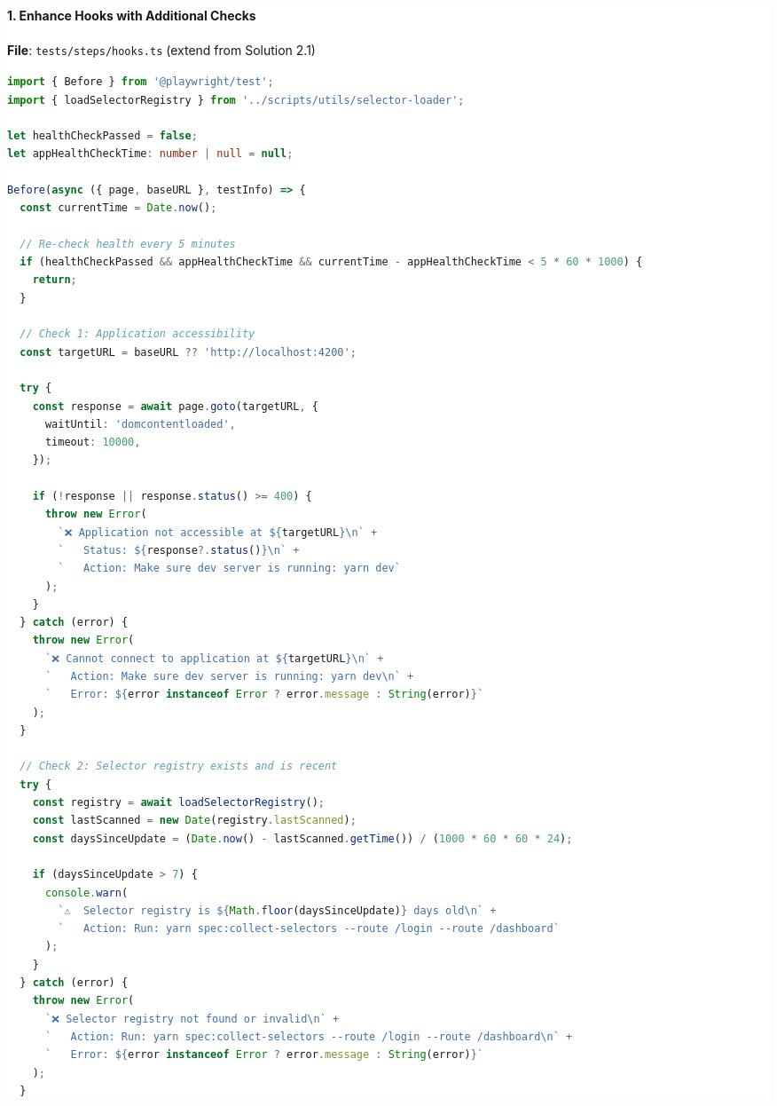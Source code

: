 #### 1. Enhance Hooks with Additional Checks

**File**: `tests/steps/hooks.ts` (extend from Solution 2.1)

```typescript
import { Before } from '@playwright/test';
import { loadSelectorRegistry } from '../scripts/utils/selector-loader';

let healthCheckPassed = false;
let appHealthCheckTime: number | null = null;

Before(async ({ page, baseURL }, testInfo) => {
  const currentTime = Date.now();
  
  // Re-check health every 5 minutes
  if (healthCheckPassed && appHealthCheckTime && currentTime - appHealthCheckTime < 5 * 60 * 1000) {
    return;
  }

  // Check 1: Application accessibility
  const targetURL = baseURL ?? 'http://localhost:4200';
  
  try {
    const response = await page.goto(targetURL, {
      waitUntil: 'domcontentloaded',
      timeout: 10000,
    });

    if (!response || response.status() >= 400) {
      throw new Error(
        `❌ Application not accessible at ${targetURL}\n` +
        `   Status: ${response?.status()}\n` +
        `   Action: Make sure dev server is running: yarn dev`
      );
    }
  } catch (error) {
    throw new Error(
      `❌ Cannot connect to application at ${targetURL}\n` +
      `   Action: Make sure dev server is running: yarn dev\n` +
      `   Error: ${error instanceof Error ? error.message : String(error)}`
    );
  }

  // Check 2: Selector registry exists and is recent
  try {
    const registry = await loadSelectorRegistry();
    const lastScanned = new Date(registry.lastScanned);
    const daysSinceUpdate = (Date.now() - lastScanned.getTime()) / (1000 * 60 * 60 * 24);

    if (daysSinceUpdate > 7) {
      console.warn(
        `⚠️  Selector registry is ${Math.floor(daysSinceUpdate)} days old\n` +
        `   Action: Run: yarn spec:collect-selectors --route /login --route /dashboard`
      );
    }
  } catch (error) {
    throw new Error(
      `❌ Selector registry not found or invalid\n` +
      `   Action: Run: yarn spec:collect-selectors --route /login --route /dashboard\n` +
      `   Error: ${error instanceof Error ? error.message : String(error)}`
    );
  }

```